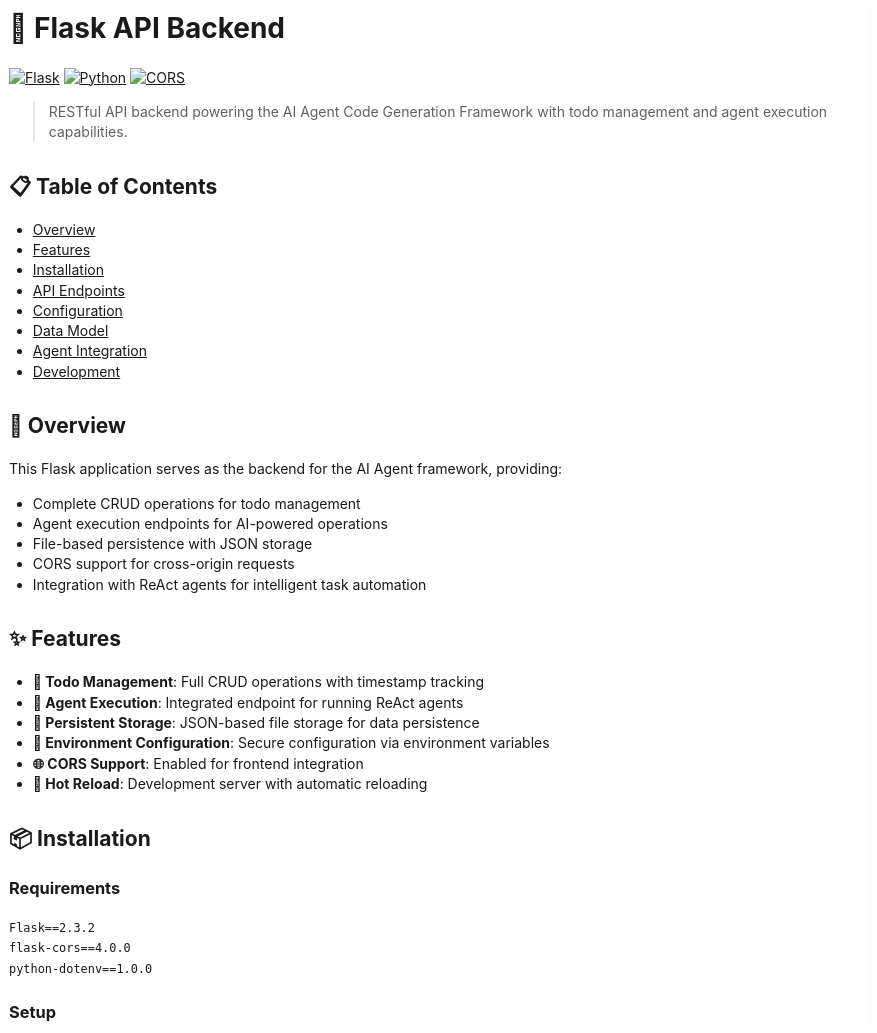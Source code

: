 # 🔧 Flask API Backend

[![Flask](https://img.shields.io/badge/Flask-2.0%2B-green.svg)](https://flask.palletsprojects.com/)
[![Python](https://img.shields.io/badge/Python-3.8%2B-blue.svg)](https://www.python.org/)
[![CORS](https://img.shields.io/badge/CORS-Enabled-brightgreen.svg)](https://flask-cors.readthedocs.io/)

> RESTful API backend powering the AI Agent Code Generation Framework with todo management and agent execution capabilities.

## 📋 Table of Contents

- [Overview](#-overview)
- [Features](#-features)
- [Installation](#-installation)
- [API Endpoints](#-api-endpoints)
- [Configuration](#-configuration)
- [Data Model](#-data-model)
- [Agent Integration](#-agent-integration)
- [Development](#-development)

## 🎯 Overview

This Flask application serves as the backend for the AI Agent framework, providing:
- Complete CRUD operations for todo management
- Agent execution endpoints for AI-powered operations
- File-based persistence with JSON storage
- CORS support for cross-origin requests
- Integration with ReAct agents for intelligent task automation

## ✨ Features

- **📝 Todo Management**: Full CRUD operations with timestamp tracking
- **🤖 Agent Execution**: Integrated endpoint for running ReAct agents
- **💾 Persistent Storage**: JSON-based file storage for data persistence
- **🔐 Environment Configuration**: Secure configuration via environment variables
- **🌐 CORS Support**: Enabled for frontend integration
- **🚀 Hot Reload**: Development server with automatic reloading

## 📦 Installation

### Requirements

```txt
Flask==2.3.2
flask-cors==4.0.0
python-dotenv==1.0.0
```

### Setup
